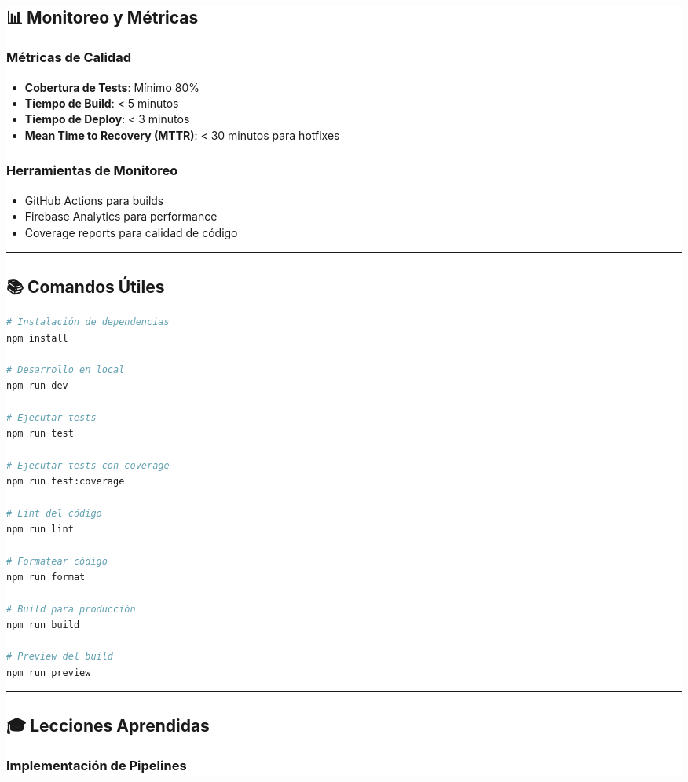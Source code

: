 ## 📊 Monitoreo y Métricas

### Métricas de Calidad

- **Cobertura de Tests**: Mínimo 80%
- **Tiempo de Build**: < 5 minutos
- **Tiempo de Deploy**: < 3 minutos
- **Mean Time to Recovery (MTTR)**: < 30 minutos para hotfixes

### Herramientas de Monitoreo

- GitHub Actions para builds
- Firebase Analytics para performance
- Coverage reports para calidad de código

---

## 📚 Comandos Útiles

```bash
# Instalación de dependencias
npm install

# Desarrollo en local
npm run dev

# Ejecutar tests
npm run test

# Ejecutar tests con coverage
npm run test:coverage

# Lint del código
npm run lint

# Formatear código
npm run format

# Build para producción
npm run build

# Preview del build
npm run preview
```

---

## 🎓 Lecciones Aprendidas

### Implementación de Pipelines
